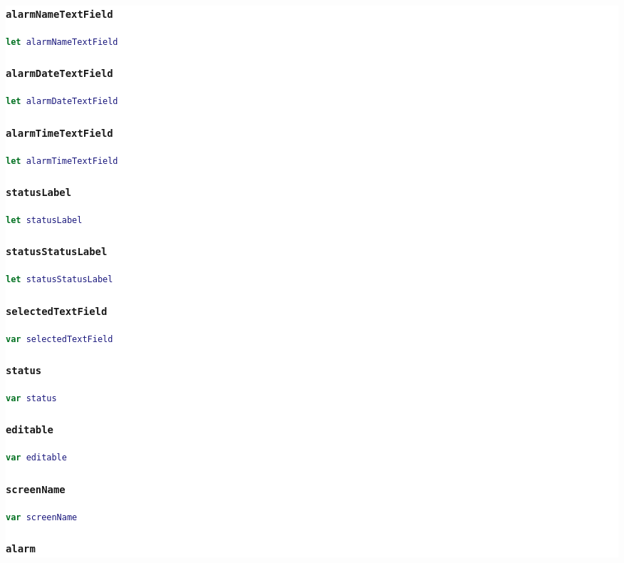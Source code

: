 ### `alarmNameTextField`

``` swift
let alarmNameTextField
```

### `alarmDateTextField`

``` swift
let alarmDateTextField
```

### `alarmTimeTextField`

``` swift
let alarmTimeTextField
```

### `statusLabel`

``` swift
let statusLabel
```

### `statusStatusLabel`

``` swift
let statusStatusLabel
```

### `selectedTextField`

``` swift
var selectedTextField
```

### `status`

``` swift
var status
```

### `editable`

``` swift
var editable
```

### `screenName`

``` swift
var screenName
```

### `alarm`
